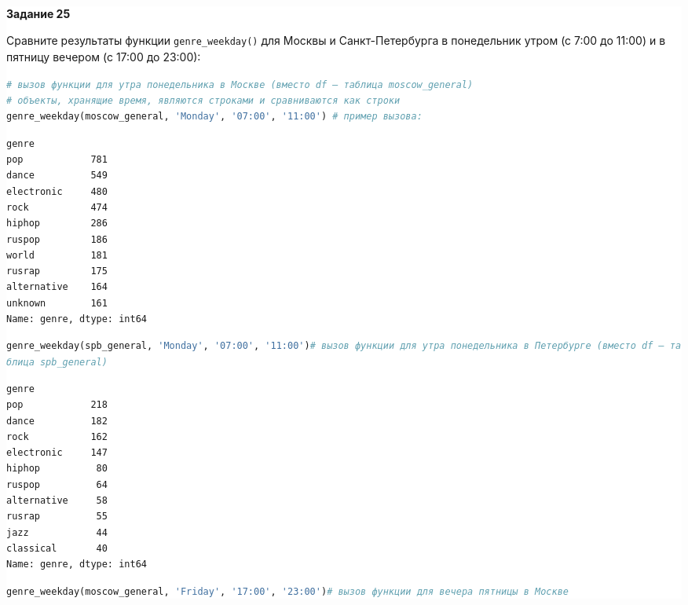**Задание 25**


Cравните результаты функции `genre_weekday()` для Москвы и Санкт-Петербурга в понедельник утром (с 7:00 до 11:00) и в пятницу вечером (с 17:00 до 23:00):


```python
# вызов функции для утра понедельника в Москве (вместо df — таблица moscow_general)
# объекты, хранящие время, являются строками и сравниваются как строки
genre_weekday(moscow_general, 'Monday', '07:00', '11:00') # пример вызова: 
```




    genre
    pop            781
    dance          549
    electronic     480
    rock           474
    hiphop         286
    ruspop         186
    world          181
    rusrap         175
    alternative    164
    unknown        161
    Name: genre, dtype: int64




```python
genre_weekday(spb_general, 'Monday', '07:00', '11:00')# вызов функции для утра понедельника в Петербурге (вместо df — таблица spb_general)
```




    genre
    pop            218
    dance          182
    rock           162
    electronic     147
    hiphop          80
    ruspop          64
    alternative     58
    rusrap          55
    jazz            44
    classical       40
    Name: genre, dtype: int64




```python
genre_weekday(moscow_general, 'Friday', '17:00', '23:00')# вызов функции для вечера пятницы в Москве
```

